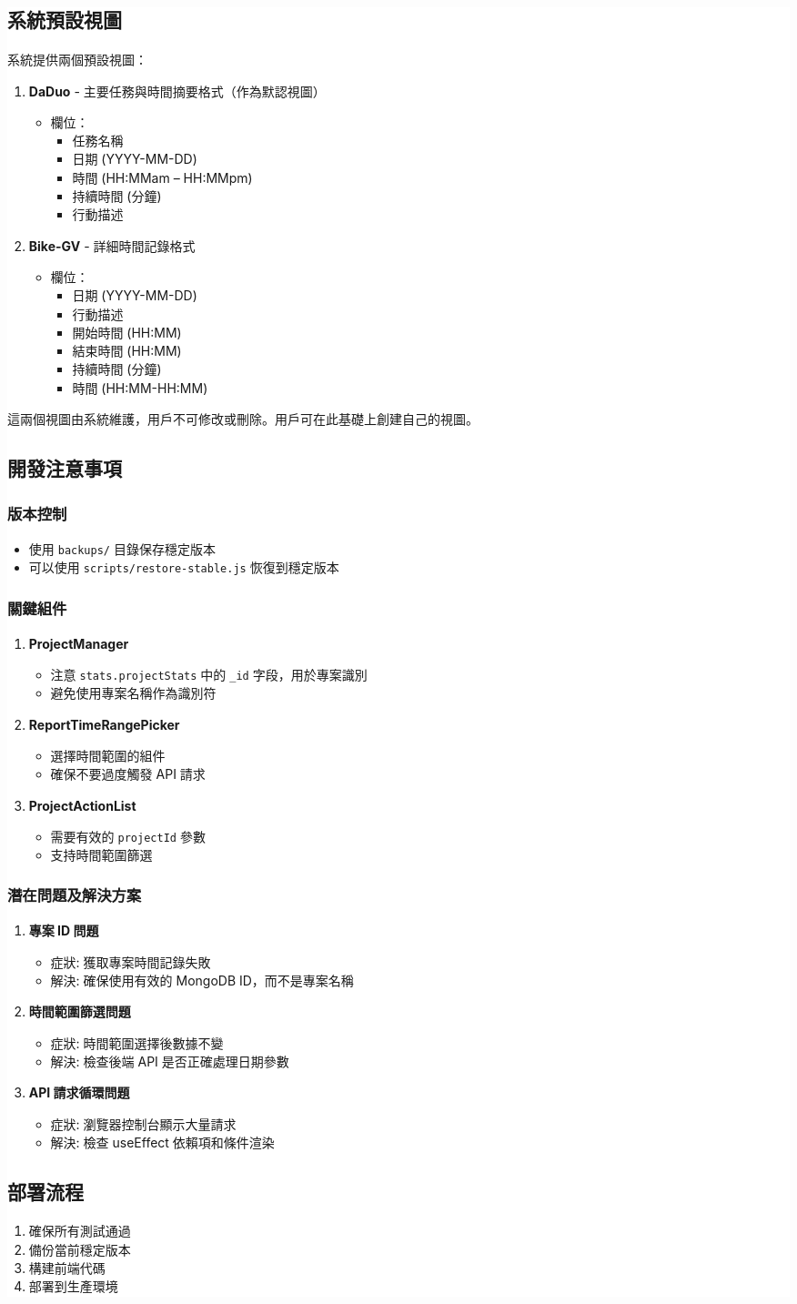 ## 系統預設視圖
系統提供兩個預設視圖：

1. **DaDuo** - 主要任務與時間摘要格式（作為默認視圖）
   - 欄位：
     - 任務名稱
     - 日期 (YYYY-MM-DD)
     - 時間 (HH:MMam – HH:MMpm)
     - 持續時間 (分鐘)
     - 行動描述

2. **Bike-GV** - 詳細時間記錄格式
   - 欄位：
     - 日期 (YYYY-MM-DD)
     - 行動描述
     - 開始時間 (HH:MM)
     - 結束時間 (HH:MM)
     - 持續時間 (分鐘)
     - 時間 (HH:MM-HH:MM)

這兩個視圖由系統維護，用戶不可修改或刪除。用戶可在此基礎上創建自己的視圖。

## 開發注意事項

### 版本控制

- 使用 `backups/` 目錄保存穩定版本
- 可以使用 `scripts/restore-stable.js` 恢復到穩定版本

### 關鍵組件

1. **ProjectManager**
   - 注意 `stats.projectStats` 中的 `_id` 字段，用於專案識別
   - 避免使用專案名稱作為識別符

2. **ReportTimeRangePicker**
   - 選擇時間範圍的組件
   - 確保不要過度觸發 API 請求

3. **ProjectActionList**
   - 需要有效的 `projectId` 參數
   - 支持時間範圍篩選

### 潛在問題及解決方案

1. **專案 ID 問題**
   - 症狀: 獲取專案時間記錄失敗
   - 解決: 確保使用有效的 MongoDB ID，而不是專案名稱

2. **時間範圍篩選問題**
   - 症狀: 時間範圍選擇後數據不變
   - 解決: 檢查後端 API 是否正確處理日期參數

3. **API 請求循環問題**
   - 症狀: 瀏覽器控制台顯示大量請求
   - 解決: 檢查 useEffect 依賴項和條件渲染

## 部署流程

1. 確保所有測試通過
2. 備份當前穩定版本
3. 構建前端代碼
4. 部署到生產環境 